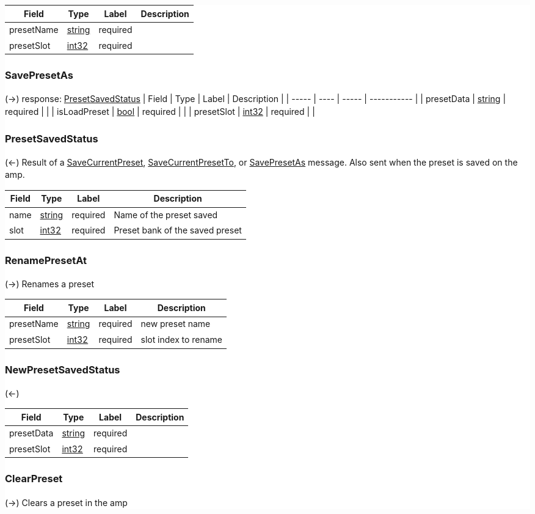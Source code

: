 | Field | Type | Label | Description |
| ----- | ---- | ----- | ----------- |
| presetName | [string](#string) | required |  |
| presetSlot | [int32](#int32) | required |  |

### SavePresetAs
(→)
response: [PresetSavedStatus](#presetsavedstatus)
| Field | Type | Label | Description |
| ----- | ---- | ----- | ----------- |
| presetData | [string](#string) | required |  |
| isLoadPreset | [bool](#bool) | required |  |
| presetSlot | [int32](#int32) | required |  |

### PresetSavedStatus
(←)
Result of a [SaveCurrentPreset](#savecurrentpreset), [SaveCurrentPresetTo](#savecurrentpresetto), or [SavePresetAs](#savepresetas) message. Also sent when the preset is saved on the amp.

| Field | Type | Label | Description |
| ----- | ---- | ----- | ----------- |
| name | [string](#string) | required | Name of the preset saved |
| slot | [int32](#int32) | required | Preset bank of the saved preset |

### RenamePresetAt
(→)
Renames a preset

| Field | Type | Label | Description |
| ----- | ---- | ----- | ----------- |
| presetName | [string](#string) | required |  new preset name |
| presetSlot | [int32](#int32) | required |  slot index to rename |

### NewPresetSavedStatus
(←)

| Field | Type | Label | Description |
| ----- | ---- | ----- | ----------- |
| presetData | [string](#string) | required |  |
| presetSlot | [int32](#int32) | required |  |

### ClearPreset
(→)
Clears a preset in the amp
